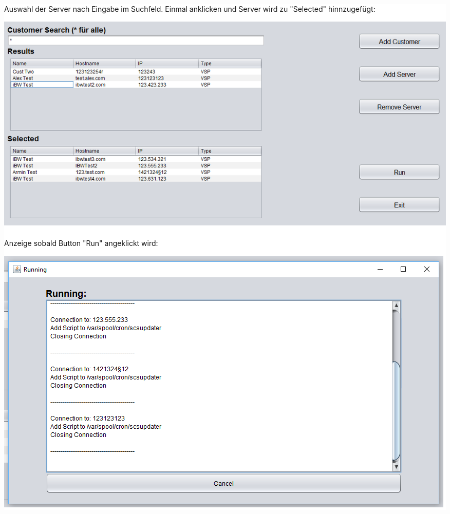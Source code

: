 Auswahl der Server nach Eingabe im Suchfeld. Einmal anklicken und Server wird zu "Selected" hinnzugefügt:

![ScreenShot](Screenshots/CustomerSelected.PNG)
<br>
<br>
Anzeige sobald Button "Run" angeklickt wird:

![ScreenShot](Screenshots/Running.PNG)
<br>
